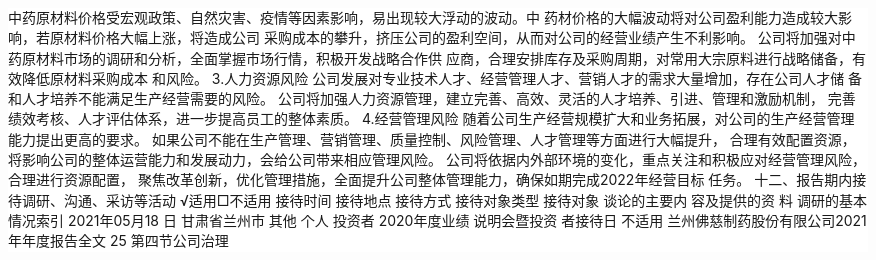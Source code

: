 中药原材料价格受宏观政策、自然灾害、疫情等因素影响，易出现较大浮动的波动。中
药材价格的大幅波动将对公司盈利能力造成较大影响，若原材料价格大幅上涨，将造成公司
采购成本的攀升，挤压公司的盈利空间，从而对公司的经营业绩产生不利影响。
公司将加强对中药原材料市场的调研和分析，全面掌握市场行情，积极开发战略合作供
应商，合理安排库存及采购周期，对常用大宗原料进行战略储备，有效降低原材料采购成本
和风险。
3.人力资源风险
公司发展对专业技术人才、经营管理人才、营销人才的需求大量增加，存在公司人才储
备和人才培养不能满足生产经营需要的风险。
公司将加强人力资源管理，建立完善、高效、灵活的人才培养、引进、管理和激励机制，
完善绩效考核、人才评估体系，进一步提高员工的整体素质。
4.经营管理风险
随着公司生产经营规模扩大和业务拓展，对公司的生产经营管理能力提出更高的要求。
如果公司不能在生产管理、营销管理、质量控制、风险管理、人才管理等方面进行大幅提升，
合理有效配置资源，将影响公司的整体运营能力和发展动力，会给公司带来相应管理风险。
公司将依据内外部环境的变化，重点关注和积极应对经营管理风险，合理进行资源配置，
聚焦改革创新，优化管理措施，全面提升公司整体管理能力，确保如期完成2022年经营目标
任务。
十二、报告期内接待调研、沟通、采访等活动
√适用□不适用
接待时间
接待地点
接待方式
接待对象类型
接待对象
谈论的主要内
容及提供的资
料
调研的基本情况索引
2021年05月18
日
甘肃省兰州市
其他
个人
投资者
2020年度业绩
说明会暨投资
者接待日
不适用
兰州佛慈制药股份有限公司2021年年度报告全文
25
第四节公司治理